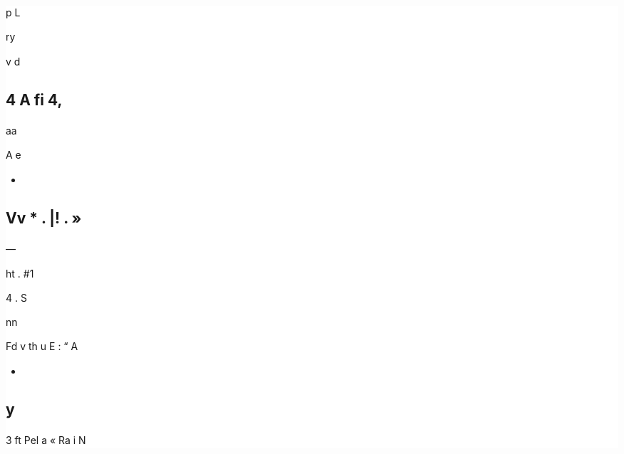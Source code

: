 p
L
 
ry
 
v
d
 
4 
A 
fi 
4, 
-
 
aa
 
A
e
 
- 
Vv 
* 
. 
|! 
. 
» 
-
—
 
ht 
. 
#1
 
4 
. 
S
 
nn
 
Fd 
v 
th
u 
E 
: 
“ 
A
 
- 
y 
- 
3 
ft 
Pel 
a 
« 
Ra 
i
N
 